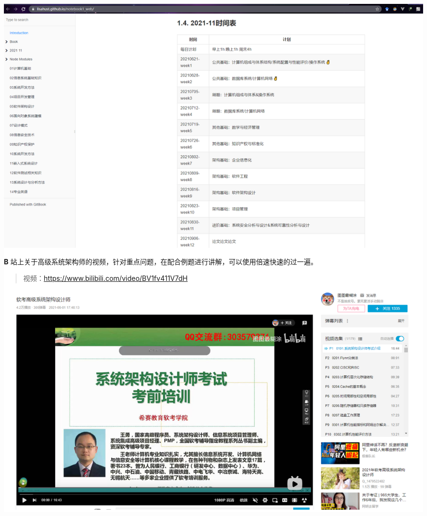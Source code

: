 ![架构师学习笔记](images/image-20210905115505369.png)

**B** 站上关于高级系统架构师的视频，针对重点问题，在配合例题进行讲解，可以使用倍速快速的过一遍。

> 视频：https://www.bilibili.com/video/BV1fv411V7dH


![B站视频](images/image-20210905115932361.png)
